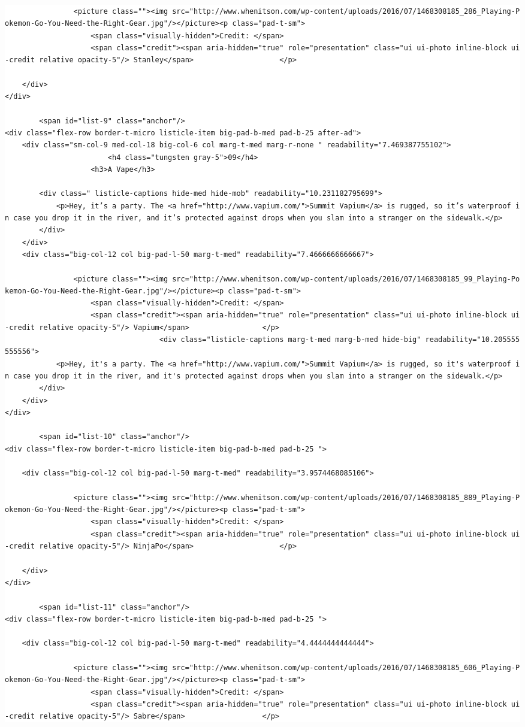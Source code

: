					<picture class=""><img src="http://www.whenitson.com/wp-content/uploads/2016/07/1468308185_286_Playing-Pokemon-Go-You-Need-the-Right-Gear.jpg"/></picture><p class="pad-t-sm">
						<span class="visually-hidden">Credit: </span>
						<span class="credit"><span aria-hidden="true" role="presentation" class="ui ui-photo inline-block ui-credit relative opacity-5"/> Stanley</span>					</p>
										
		</div>
	</div>

			<span id="list-9" class="anchor"/>
	<div class="flex-row border-t-micro listicle-item big-pad-b-med pad-b-25 after-ad">
		<div class="sm-col-9 med-col-18 big-col-6 col marg-t-med marg-r-none " readability="7.469387755102">
							<h4 class="tungsten gray-5">09</h4>
						<h3>A Vape</h3>
			
			<div class=" listicle-captions hide-med hide-mob" readability="10.231182795699">
				<p>Hey, it’s a party. The <a href="http://www.vapium.com/">Summit Vapium</a> is rugged, so it’s waterproof in case you drop it in the river, and it’s protected against drops when you slam into a stranger on the sidewalk.</p>
			</div>
		</div>
		<div class="big-col-12 col big-pad-l-50 marg-t-med" readability="7.4666666666667">

					<picture class=""><img src="http://www.whenitson.com/wp-content/uploads/2016/07/1468308185_99_Playing-Pokemon-Go-You-Need-the-Right-Gear.jpg"/></picture><p class="pad-t-sm">
						<span class="visually-hidden">Credit: </span>
						<span class="credit"><span aria-hidden="true" role="presentation" class="ui ui-photo inline-block ui-credit relative opacity-5"/> Vapium</span>					</p>
										<div class="listicle-captions marg-t-med marg-b-med hide-big" readability="10.205555555556">
				<p>Hey, it's a party. The <a href="http://www.vapium.com/">Summit Vapium</a> is rugged, so it's waterproof in case you drop it in the river, and it's protected against drops when you slam into a stranger on the sidewalk.</p>
			</div>
		</div>
	</div>

			<span id="list-10" class="anchor"/>
	<div class="flex-row border-t-micro listicle-item big-pad-b-med pad-b-25 ">
		
		<div class="big-col-12 col big-pad-l-50 marg-t-med" readability="3.9574468085106">

					<picture class=""><img src="http://www.whenitson.com/wp-content/uploads/2016/07/1468308185_889_Playing-Pokemon-Go-You-Need-the-Right-Gear.jpg"/></picture><p class="pad-t-sm">
						<span class="visually-hidden">Credit: </span>
						<span class="credit"><span aria-hidden="true" role="presentation" class="ui ui-photo inline-block ui-credit relative opacity-5"/> NinjaPo</span>					</p>
										
		</div>
	</div>

			<span id="list-11" class="anchor"/>
	<div class="flex-row border-t-micro listicle-item big-pad-b-med pad-b-25 ">
		
		<div class="big-col-12 col big-pad-l-50 marg-t-med" readability="4.4444444444444">

					<picture class=""><img src="http://www.whenitson.com/wp-content/uploads/2016/07/1468308185_606_Playing-Pokemon-Go-You-Need-the-Right-Gear.jpg"/></picture><p class="pad-t-sm">
						<span class="visually-hidden">Credit: </span>
						<span class="credit"><span aria-hidden="true" role="presentation" class="ui ui-photo inline-block ui-credit relative opacity-5"/> Sabre</span>					</p>
										